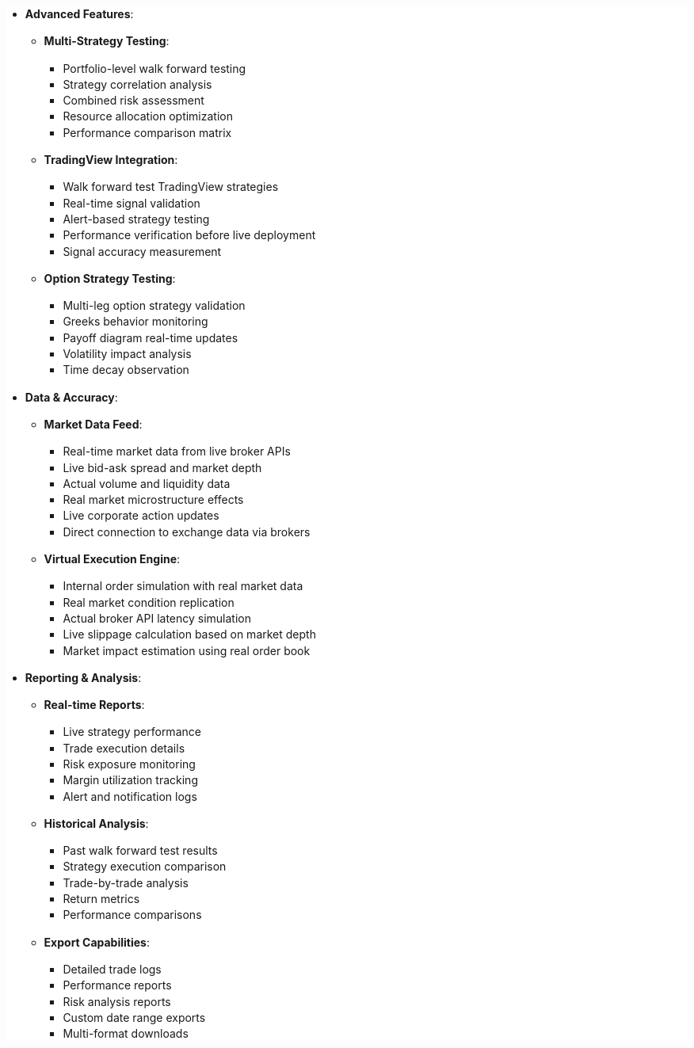 - **Advanced Features**:
  - **Multi-Strategy Testing**:
    - Portfolio-level walk forward testing
    - Strategy correlation analysis
    - Combined risk assessment
    - Resource allocation optimization
    - Performance comparison matrix
  
  - **TradingView Integration**:
    - Walk forward test TradingView strategies
    - Real-time signal validation
    - Alert-based strategy testing
    - Performance verification before live deployment
    - Signal accuracy measurement
  
  - **Option Strategy Testing**:
    - Multi-leg option strategy validation
    - Greeks behavior monitoring
    - Payoff diagram real-time updates
    - Volatility impact analysis
    - Time decay observation

- **Data & Accuracy**:
  - **Market Data Feed**:
    - Real-time market data from live broker APIs
    - Live bid-ask spread and market depth
    - Actual volume and liquidity data
    - Real market microstructure effects
    - Live corporate action updates
    - Direct connection to exchange data via brokers
  
  - **Virtual Execution Engine**:
    - Internal order simulation with real market data
    - Real market condition replication
    - Actual broker API latency simulation
    - Live slippage calculation based on market depth
    - Market impact estimation using real order book

- **Reporting & Analysis**:
  - **Real-time Reports**:
    - Live strategy performance
    - Trade execution details
    - Risk exposure monitoring
    - Margin utilization tracking
    - Alert and notification logs
  
  - **Historical Analysis**:
    - Past walk forward test results
    - Strategy execution comparison
    - Trade-by-trade analysis
    - Return metrics
    - Performance comparisons
  
  - **Export Capabilities**:
    - Detailed trade logs
    - Performance reports
    - Risk analysis reports
    - Custom date range exports
    - Multi-format downloads
